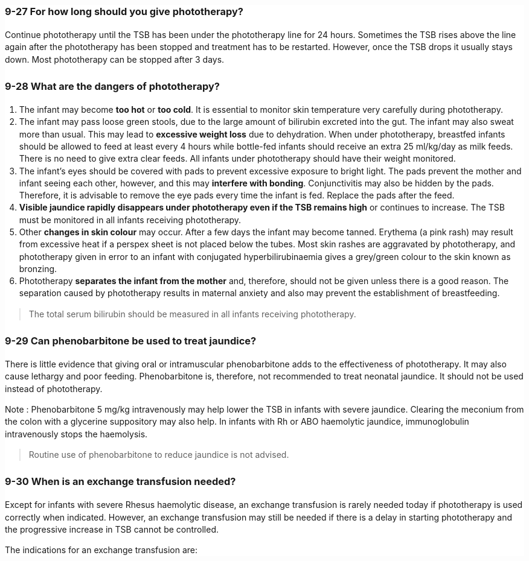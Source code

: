 ### 9-27 For how long should you give phototherapy?

Continue phototherapy until the TSB has been under the phototherapy line for 24 hours. Sometimes the TSB rises above the line again after the phototherapy has been stopped and treatment has to be restarted. However, once the TSB drops it usually stays down. Most phototherapy can be stopped after 3 days.

### 9-28 What are the dangers of phototherapy?

1. The infant may become **too hot** or **too cold**. It is essential to monitor skin temperature very carefully during phototherapy.
2. The infant may pass loose green stools, due to the large amount of bilirubin excreted into the gut. The infant may also sweat more than usual. This may lead to **excessive weight loss** due to dehydration. When under phototherapy, breastfed infants should be allowed to feed at least every 4 hours while bottle-fed infants should receive an extra 25 ml/kg/day as milk feeds. There is no need to give extra clear feeds. All infants under phototherapy should have their weight monitored.
3. The infant’s eyes should be covered with pads to prevent excessive exposure to bright light. The pads prevent the mother and infant seeing each other, however, and this may **interfere with bonding**. Conjunctivitis may also be hidden by the pads. Therefore, it is advisable to remove the eye pads every time the infant is fed. Replace the pads after the feed.
4. **Visible jaundice rapidly disappears under phototherapy even if the TSB remains high** or continues to increase. The TSB must be monitored in all infants receiving phototherapy.
5. Other **changes in skin colour** may occur. After a few days the infant may become tanned. Erythema (a pink rash) may result from excessive heat if a perspex sheet is not placed below the tubes. Most skin rashes are aggravated by phototherapy, and phototherapy given in error to an infant with conjugated hyperbilirubinaemia gives a grey/green colour to the skin known as bronzing.
6. Phototherapy **separates the infant from the mother** and, therefore, should not be given unless there is a good reason. The separation caused by phototherapy results in maternal anxiety and also may prevent the establishment of breastfeeding.

> The total serum bilirubin should be measured in all infants receiving phototherapy.

### 9-29 Can phenobarbitone be used to treat jaundice?

There is little evidence that giving oral or intramuscular phenobarbitone adds to the effectiveness of phototherapy. It may also cause lethargy and poor feeding. Phenobarbitone is, therefore, not recommended to treat neonatal jaundice. It should not be used instead of phototherapy.

Note
:	Phenobarbitone 5 mg/kg intravenously may help lower the TSB in infants with severe jaundice. Clearing the meconium from the colon with a glycerine suppository may also help. In infants with Rh or ABO haemolytic jaundice, immunoglobulin intravenously stops the haemolysis.

> Routine use of phenobarbitone to reduce jaundice is not advised.

### 9-30 When is an exchange transfusion needed?

Except for infants with severe Rhesus haemolytic disease, an exchange transfusion is rarely needed today if phototherapy is used correctly when indicated. However, an exchange transfusion may still be needed if there is a delay in starting phototherapy and the progressive increase in TSB cannot be controlled.

The indications for an exchange transfusion are:

